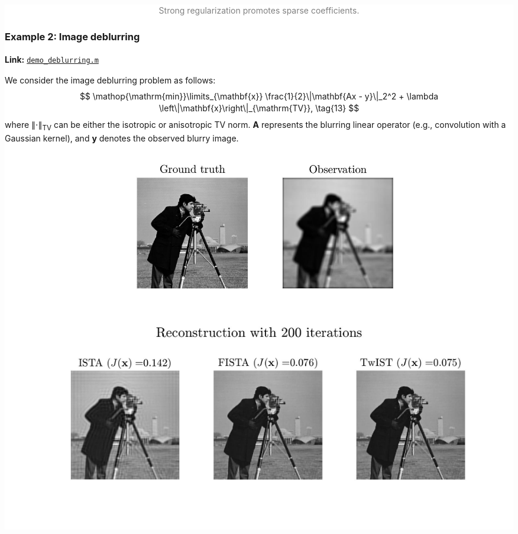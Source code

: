 <center><font color="grey">Strong regularization promotes sparse coefficients.</font></center>

### Example 2: Image deblurring

**Link:** [`demo_deblurring.m`](https://github.com/Yunhui-Gao/ISTA/blob/master/examples/demo_deblurring.m)

We consider the image deblurring problem as follows:
$$
\mathop{\mathrm{min}}\limits_{\mathbf{x}} \frac{1}{2}\|\mathbf{Ax - y}\|_2^2 + \lambda \left\|\mathbf{x}\right\|_{\mathrm{TV}}, \tag{13}
$$
where $\left\| \cdot \right\|_{\mathrm{TV}}$ can be either the isotropic or anisotropic TV norm. $\mathbf{A}$ represents the blurring linear operator (e.g., convolution with a Gaussian kernel), and $\mathbf{y}$ denotes the observed blurry image.

<center><img src="./img/image-deblurring-1.jpg" width="65%" /></center>
<center><img src="./img/image-deblurring-2.jpg" width="100%" /></center>
